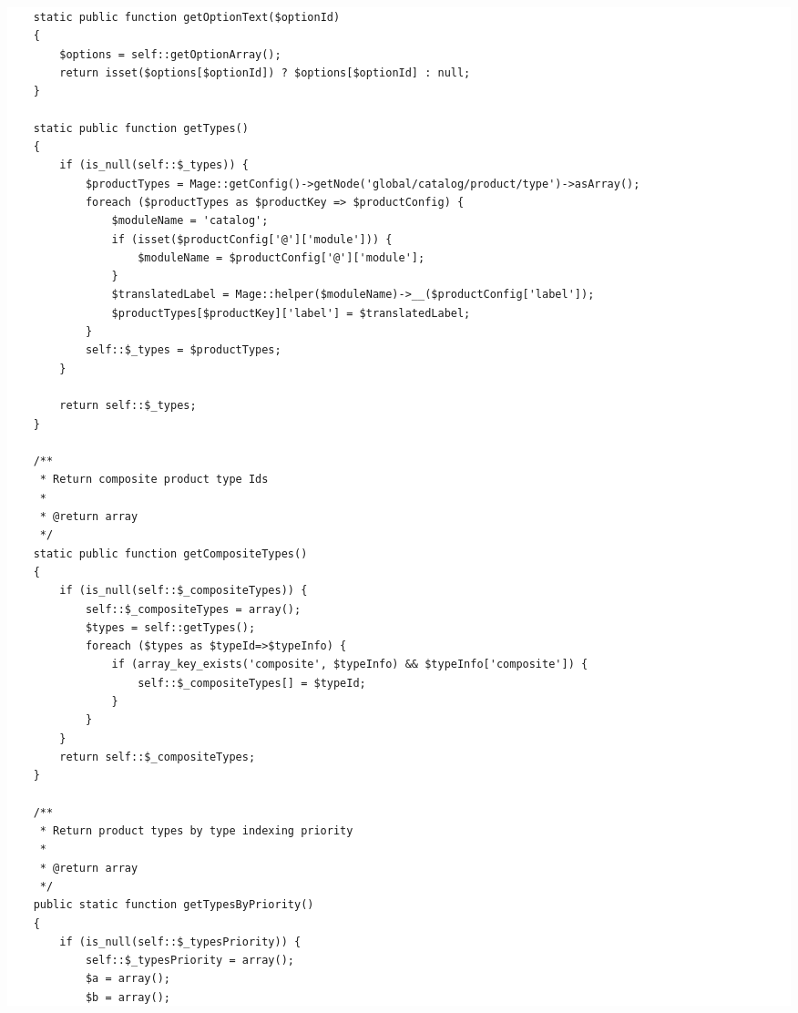         static public function getOptionText($optionId)
        {
            $options = self::getOptionArray();
            return isset($options[$optionId]) ? $options[$optionId] : null;
        }
    
        static public function getTypes()
        {
            if (is_null(self::$_types)) {
                $productTypes = Mage::getConfig()->getNode('global/catalog/product/type')->asArray();
                foreach ($productTypes as $productKey => $productConfig) {
                    $moduleName = 'catalog';
                    if (isset($productConfig['@']['module'])) {
                        $moduleName = $productConfig['@']['module'];
                    }
                    $translatedLabel = Mage::helper($moduleName)->__($productConfig['label']);
                    $productTypes[$productKey]['label'] = $translatedLabel;
                }
                self::$_types = $productTypes;
            }
    
            return self::$_types;
        }
    
        /**
         * Return composite product type Ids
         *
         * @return array
         */
        static public function getCompositeTypes()
        {
            if (is_null(self::$_compositeTypes)) {
                self::$_compositeTypes = array();
                $types = self::getTypes();
                foreach ($types as $typeId=>$typeInfo) {
                    if (array_key_exists('composite', $typeInfo) && $typeInfo['composite']) {
                        self::$_compositeTypes[] = $typeId;
                    }
                }
            }
            return self::$_compositeTypes;
        }
    
        /**
         * Return product types by type indexing priority
         *
         * @return array
         */
        public static function getTypesByPriority()
        {
            if (is_null(self::$_typesPriority)) {
                self::$_typesPriority = array();
                $a = array();
                $b = array();
    